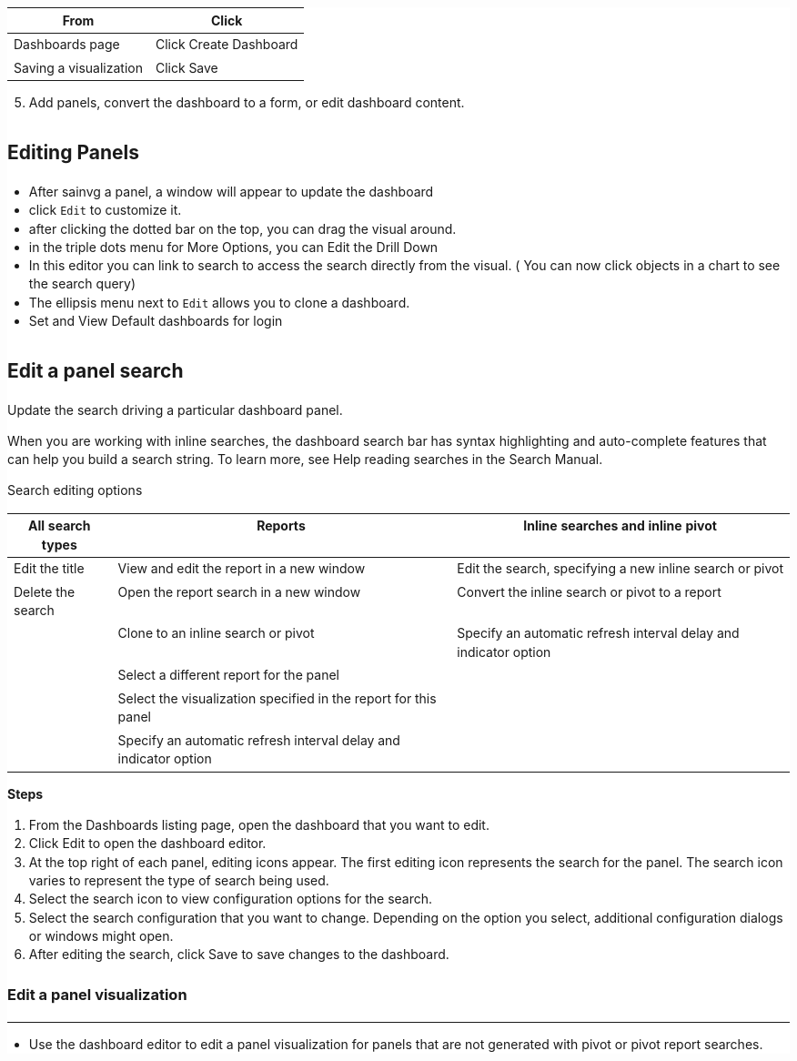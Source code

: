 | From                   | Click                  |
| ----                   | ----                   |
| Dashboards page        | Click Create Dashboard |
| Saving a visualization | Click Save             |

5. Add panels, convert the dashboard to a form, or edit dashboard content.

## Editing Panels
* After sainvg a panel, a window will appear to update the dashboard
* click `Edit` to customize it. 
* after clicking the dotted bar on the top, you can drag the visual around.     
* in the triple dots menu for More Options, you can Edit the Drill Down
* In this editor you can link to search to access the search directly from the visual. ( You can now click objects in a chart to see the search query)
* The ellipsis menu next to `Edit` allows you to clone a dashboard. 
* Set and View Default dashboards for login

## Edit a panel search
Update the search driving a particular dashboard panel.

When you are working with inline searches, the dashboard search bar has syntax highlighting and auto-complete features that can help you build a search string. To learn more, see Help reading searches in the Search Manual.

Search editing options

| All search types  | Reports                                                          | Inline searches and inline pivot |
|-------------------|------------------------------------------------------------------|----------------------------------|
| Edit the title    | View and edit the report in a new window                         |Edit the search, specifying a new inline search or pivot|
| Delete the search |Open the report search in a new window                           |Convert the inline search or pivot to a report|
|                   |Clone to an inline search or pivot                               |Specify an automatic refresh interval delay and indicator option| 
|                   |Select a different report for the panel                          |                                  | 
|                   |Select the visualization specified in the report for this panel  |                                  | 
|                   |Specify an automatic refresh interval delay and indicator option |                                  | 

**Steps**
1.  From the Dashboards listing page, open the dashboard that you want to edit.
2.  Click Edit to open the dashboard editor.
3.  At the top right of each panel, editing icons appear. The first editing icon represents the search for the panel. The search icon varies to represent the type of search being used.
4.  Select the search icon to view configuration options for the search.
5.  Select the search configuration that you want to change. Depending on the option you select, additional configuration dialogs or windows might open.
6.  After editing the search, click Save to save changes to the dashboard.

### Edit a panel visualization
----
* Use the dashboard editor to edit a panel visualization for panels that are not generated with pivot or pivot report searches.
